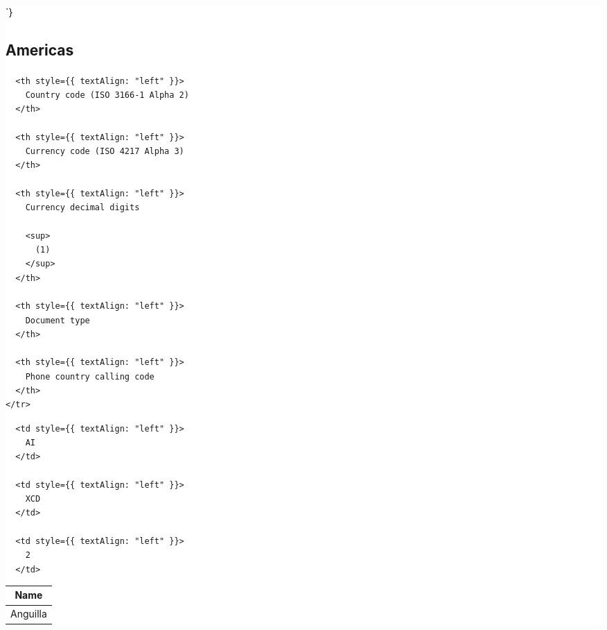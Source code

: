   </section>
`}</HTMLBlock>

## Americas

<Table align={["left","left","left","left","left","left"]}>
  <thead>
    <tr>
      <th style={{ textAlign: "left" }}>
        Name
      </th>

      <th style={{ textAlign: "left" }}>
        Country code (ISO 3166-1 Alpha 2)
      </th>

      <th style={{ textAlign: "left" }}>
        Currency code (ISO 4217 Alpha 3)
      </th>

      <th style={{ textAlign: "left" }}>
        Currency decimal digits

        <sup>
          (1)
        </sup>
      </th>

      <th style={{ textAlign: "left" }}>
        Document type
      </th>

      <th style={{ textAlign: "left" }}>
        Phone country calling code
      </th>
    </tr>
  </thead>

  <tbody>
    <tr>
      <td style={{ textAlign: "left" }}>
        Anguilla
      </td>

      <td style={{ textAlign: "left" }}>
        AI
      </td>

      <td style={{ textAlign: "left" }}>
        XCD
      </td>

      <td style={{ textAlign: "left" }}>
        2
      </td>
